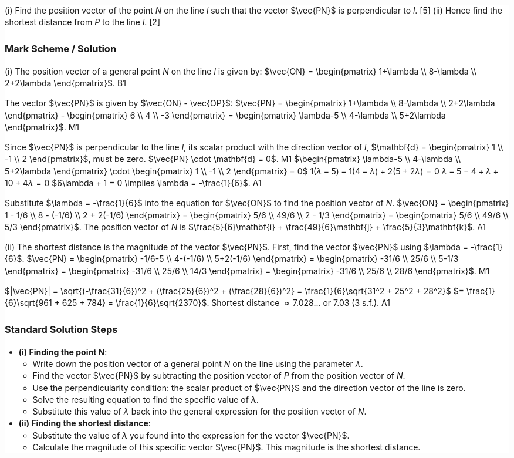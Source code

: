 (i) Find the position vector of the point $N$ on the line $l$ such that the vector $\vec{PN}$ is perpendicular to $l$. [5]
(ii) Hence find the shortest distance from $P$ to the line $l$. [2]

### Mark Scheme / Solution
(i) The position vector of a general point $N$ on the line $l$ is given by:
$\vec{ON} = \begin{pmatrix} 1+\lambda \\ 8-\lambda \\ 2+2\lambda \end{pmatrix}$. B1

The vector $\vec{PN}$ is given by $\vec{ON} - \vec{OP}$:
$\vec{PN} = \begin{pmatrix} 1+\lambda \\ 8-\lambda \\ 2+2\lambda \end{pmatrix} - \begin{pmatrix} 6 \\ 4 \\ -3 \end{pmatrix} = \begin{pmatrix} \lambda-5 \\ 4-\lambda \\ 5+2\lambda \end{pmatrix}$. M1

Since $\vec{PN}$ is perpendicular to the line $l$, its scalar product with the direction vector of $l$, $\mathbf{d} = \begin{pmatrix} 1 \\ -1 \\ 2 \end{pmatrix}$, must be zero.
$\vec{PN} \cdot \mathbf{d} = 0$. M1
$\begin{pmatrix} \lambda-5 \\ 4-\lambda \\ 5+2\lambda \end{pmatrix} \cdot \begin{pmatrix} 1 \\ -1 \\ 2 \end{pmatrix} = 0$
$1(\lambda-5) - 1(4-\lambda) + 2(5+2\lambda) = 0$
$\lambda - 5 - 4 + \lambda + 10 + 4\lambda = 0$
$6\lambda + 1 = 0 \implies \lambda = -\frac{1}{6}$. A1

Substitute $\lambda = -\frac{1}{6}$ into the equation for $\vec{ON}$ to find the position vector of $N$.
$\vec{ON} = \begin{pmatrix} 1 - 1/6 \\ 8 - (-1/6) \\ 2 + 2(-1/6) \end{pmatrix} = \begin{pmatrix} 5/6 \\ 49/6 \\ 2 - 1/3 \end{pmatrix} = \begin{pmatrix} 5/6 \\ 49/6 \\ 5/3 \end{pmatrix}$.
The position vector of $N$ is $\frac{5}{6}\mathbf{i} + \frac{49}{6}\mathbf{j} + \frac{5}{3}\mathbf{k}$. A1

(ii) The shortest distance is the magnitude of the vector $\vec{PN}$.
First, find the vector $\vec{PN}$ using $\lambda = -\frac{1}{6}$.
$\vec{PN} = \begin{pmatrix} -1/6-5 \\ 4-(-1/6) \\ 5+2(-1/6) \end{pmatrix} = \begin{pmatrix} -31/6 \\ 25/6 \\ 5-1/3 \end{pmatrix} = \begin{pmatrix} -31/6 \\ 25/6 \\ 14/3 \end{pmatrix} = \begin{pmatrix} -31/6 \\ 25/6 \\ 28/6 \end{pmatrix}$. M1

$|\vec{PN}| = \sqrt{(-\frac{31}{6})^2 + (\frac{25}{6})^2 + (\frac{28}{6})^2} = \frac{1}{6}\sqrt{31^2 + 25^2 + 28^2}$
$= \frac{1}{6}\sqrt{961 + 625 + 784} = \frac{1}{6}\sqrt{2370}$.
Shortest distance $\approx 7.028...$ or $7.03$ (3 s.f.). A1

### Standard Solution Steps
- **(i) Finding the point N**:
    - Write down the position vector of a general point $N$ on the line using the parameter $\lambda$.
    - Find the vector $\vec{PN}$ by subtracting the position vector of $P$ from the position vector of $N$.
    - Use the perpendicularity condition: the scalar product of $\vec{PN}$ and the direction vector of the line is zero.
    - Solve the resulting equation to find the specific value of $\lambda$.
    - Substitute this value of $\lambda$ back into the general expression for the position vector of $N$.
- **(ii) Finding the shortest distance**:
    - Substitute the value of $\lambda$ you found into the expression for the vector $\vec{PN}$.
    - Calculate the magnitude of this specific vector $\vec{PN}$. This magnitude is the shortest distance.
